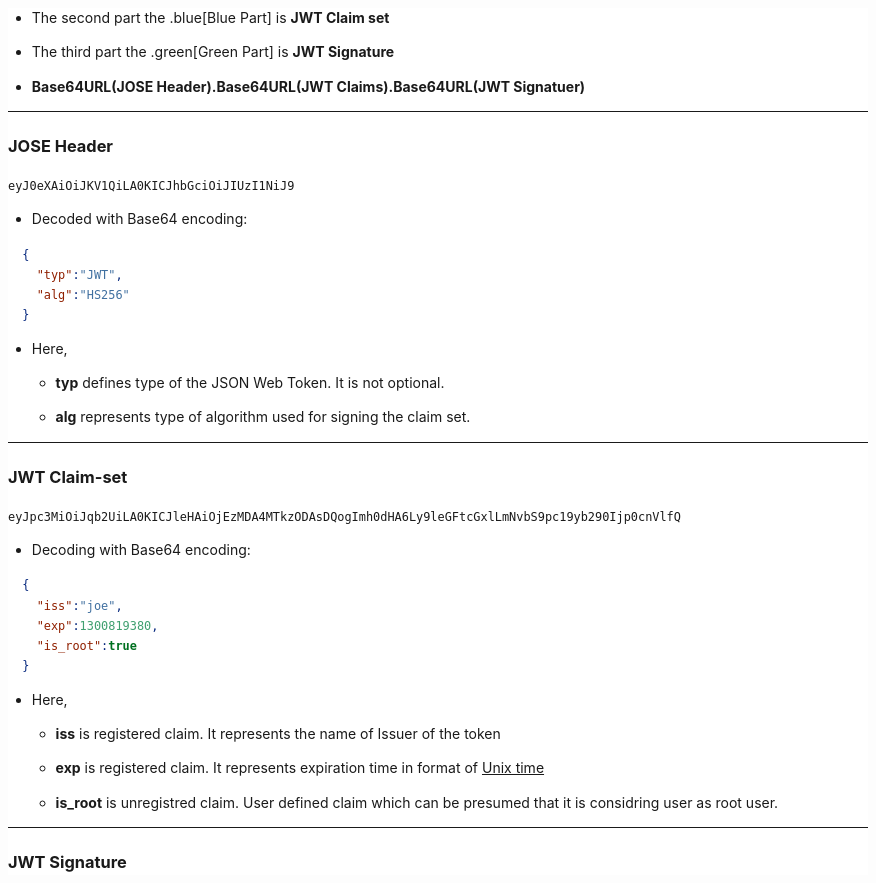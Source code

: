   * The second part the .blue[Blue Part] is **JWT Claim set**

  * The third part the .green[Green Part] is **JWT Signature**

  * **Base64URL(JOSE Header).Base64URL(JWT Claims).Base64URL(JWT Signatuer)**


---
### JOSE Header

  ```base
  eyJ0eXAiOiJKV1QiLA0KICJhbGciOiJIUzI1NiJ9
  ```

  * Decoded with Base64 encoding:

  ```json
    {
      "typ":"JWT",
      "alg":"HS256"
    }
  ```

  * Here,
    * **typ** defines type of the JSON Web Token. It is not optional.

    * **alg** represents type of algorithm used for signing the claim set.


---
### JWT Claim-set

  ```bash
  eyJpc3MiOiJqb2UiLA0KICJleHAiOjEzMDA4MTkzODAsDQogImh0dHA6Ly9leGFtcGxlLmNvbS9pc19yb290Ijp0cnVlfQ
  ```

  * Decoding with Base64 encoding:

  ```json
    {
      "iss":"joe",
      "exp":1300819380,
      "is_root":true
    }
  ```

  * Here,

    * **iss** is registered claim. It represents the name of Issuer of the token

    * **exp** is registered claim. It represents expiration time in format of
    [Unix time](https://en.wikipedia.org/wiki/Unix_time)

    * **is_root** is unregistred claim. User defined claim which can be presumed
    that it is considring user as root user.


---
### JWT Signature


  [1]: https://en.wikipedia.org/wiki/Load_balancing_(computing)